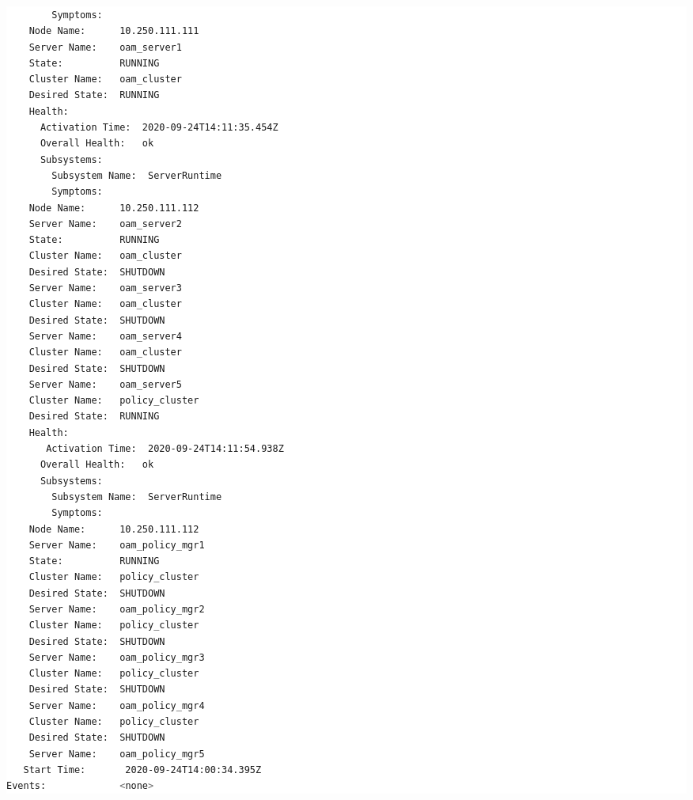    ```bash
           Symptoms:
       Node Name:      10.250.111.111
       Server Name:    oam_server1
       State:          RUNNING
       Cluster Name:   oam_cluster
       Desired State:  RUNNING
       Health:
         Activation Time:  2020-09-24T14:11:35.454Z
         Overall Health:   ok
         Subsystems:
           Subsystem Name:  ServerRuntime
           Symptoms:
       Node Name:      10.250.111.112
       Server Name:    oam_server2
       State:          RUNNING
       Cluster Name:   oam_cluster
       Desired State:  SHUTDOWN
       Server Name:    oam_server3
       Cluster Name:   oam_cluster
       Desired State:  SHUTDOWN
       Server Name:    oam_server4
       Cluster Name:   oam_cluster
       Desired State:  SHUTDOWN
       Server Name:    oam_server5
       Cluster Name:   policy_cluster
       Desired State:  RUNNING
       Health:
          Activation Time:  2020-09-24T14:11:54.938Z
         Overall Health:   ok
         Subsystems:
           Subsystem Name:  ServerRuntime
           Symptoms:
       Node Name:      10.250.111.112
       Server Name:    oam_policy_mgr1
       State:          RUNNING
       Cluster Name:   policy_cluster
       Desired State:  SHUTDOWN
       Server Name:    oam_policy_mgr2
       Cluster Name:   policy_cluster
       Desired State:  SHUTDOWN
       Server Name:    oam_policy_mgr3
       Cluster Name:   policy_cluster
       Desired State:  SHUTDOWN
       Server Name:    oam_policy_mgr4
       Cluster Name:   policy_cluster
       Desired State:  SHUTDOWN
       Server Name:    oam_policy_mgr5
      Start Time:       2020-09-24T14:00:34.395Z
   Events:             <none>
   ```
